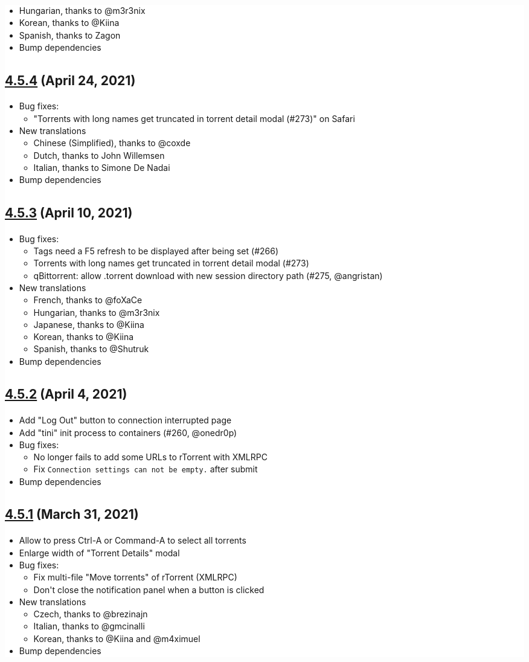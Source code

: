   - Hungarian, thanks to @m3r3nix
  - Korean, thanks to @Kiina
  - Spanish, thanks to Zagon
- Bump dependencies

## [4.5.4] (April 24, 2021)

- Bug fixes:
  - "Torrents with long names get truncated in torrent detail modal (#273)" on Safari
- New translations
  - Chinese (Simplified), thanks to @coxde
  - Dutch, thanks to John Willemsen
  - Italian, thanks to Simone De Nadai
- Bump dependencies

## [4.5.3] (April 10, 2021)

- Bug fixes:
  - Tags need a F5 refresh to be displayed after being set (#266)
  - Torrents with long names get truncated in torrent detail modal (#273)
  - qBittorrent: allow .torrent download with new session directory path (#275, @angristan)
- New translations
  - French, thanks to @foXaCe
  - Hungarian, thanks to @m3r3nix
  - Japanese, thanks to @Kiina
  - Korean, thanks to @Kiina
  - Spanish, thanks to @Shutruk
- Bump dependencies

## [4.5.2] (April 4, 2021)

- Add "Log Out" button to connection interrupted page
- Add "tini" init process to containers (#260, @onedr0p)
- Bug fixes:
  - No longer fails to add some URLs to rTorrent with XMLRPC
  - Fix `Connection settings can not be empty.` after submit
- Bump dependencies

## [4.5.1] (March 31, 2021)

- Allow to press Ctrl-A or Command-A to select all torrents
- Enlarge width of "Torrent Details" modal
- Bug fixes:
  - Fix multi-file "Move torrents" of rTorrent (XMLRPC)
  - Don't close the notification panel when a button is clicked
- New translations
  - Czech, thanks to @brezinajn
  - Italian, thanks to @gmcinalli
  - Korean, thanks to @Kiina and @m4ximuel
- Bump dependencies


[1.0.0]: https://github.com/Flood-UI/flood/compare/ae520c0a33ffb4ae6f21e47bc6f7e6007dd1e6dc...v1.0.0
[2.0.0]: https://github.com/jesec/flood/compare/v1.0.0...v2.0.0
[3.0.0]: https://github.com/jesec/flood/compare/v2.0.0...v3.0.0
[3.1.0]: https://github.com/jesec/flood/compare/v3.0.0...v3.1.0
[4.0.0]: https://github.com/jesec/flood/compare/v3.1.0...v4.0.0
[4.0.1]: https://github.com/jesec/flood/compare/v4.0.0...v4.0.1
[4.0.2]: https://github.com/jesec/flood/compare/v4.0.1...v4.0.2
[4.1.0]: https://github.com/jesec/flood/compare/v4.0.2...v4.1.0
[4.1.1]: https://github.com/jesec/flood/compare/v4.1.0...v4.1.1
[4.1.2]: https://github.com/jesec/flood/compare/v4.1.1...v4.1.2
[4.2.0]: https://github.com/jesec/flood/compare/v4.1.2...v4.2.0
[4.3.0]: https://github.com/jesec/flood/compare/v4.2.0...v4.3.0
[4.3.1]: https://github.com/jesec/flood/compare/v4.3.0...v4.3.1
[4.4.0]: https://github.com/jesec/flood/compare/v4.3.1...v4.4.0
[4.4.1]: https://github.com/jesec/flood/compare/v4.4.0...v4.4.1
[4.5.0]: https://github.com/jesec/flood/compare/v4.4.1...v4.5.0
[4.5.1]: https://github.com/jesec/flood/compare/v4.5.0...v4.5.1
[4.5.2]: https://github.com/jesec/flood/compare/v4.5.1...v4.5.2
[4.5.3]: https://github.com/jesec/flood/compare/v4.5.2...v4.5.3
[4.5.4]: https://github.com/jesec/flood/compare/v4.5.3...v4.5.4
[4.6.0]: https://github.com/jesec/flood/compare/v4.5.4...v4.6.0
[4.6.1]: https://github.com/jesec/flood/compare/v4.6.0...v4.6.1
[4.7.0]: https://github.com/jesec/flood/compare/v4.6.1...v4.7.0
[4.8.0]: https://github.com/jesec/flood/compare/v4.7.0...v4.8.0
[4.8.1]: https://github.com/jesec/flood/compare/v4.8.0...v4.8.1
[4.8.2]: https://github.com/jesec/flood/compare/v4.8.1...v4.8.2
[4.8.3]: https://github.com/jesec/flood/compare/v4.8.2...v4.8.3
[4.8.4]: https://github.com/jesec/flood/compare/v4.8.3...v4.8.4
[4.8.5]: https://github.com/jesec/flood/compare/v4.8.4...v4.8.5
[4.9.0]: https://github.com/jesec/flood/compare/v4.8.5...v4.9.0
[4.9.1]: https://github.com/jesec/flood/compare/v4.9.0...v4.9.1
[4.9.2]: https://github.com/jesec/flood/compare/v4.9.1...v4.9.2
[4.9.3]: https://github.com/jesec/flood/compare/v4.9.2...v4.9.3
[4.9.4]: https://github.com/jesec/flood/compare/v4.9.3...v4.9.4
[4.9.5]: https://github.com/jesec/flood/compare/v4.9.4...v4.9.5
[4.10.0]: https://github.com/jesec/flood/compare/v4.9.5...v4.10.0
[4.11.0]: https://github.com/jesec/flood/compare/v4.10.0...v4.11.0